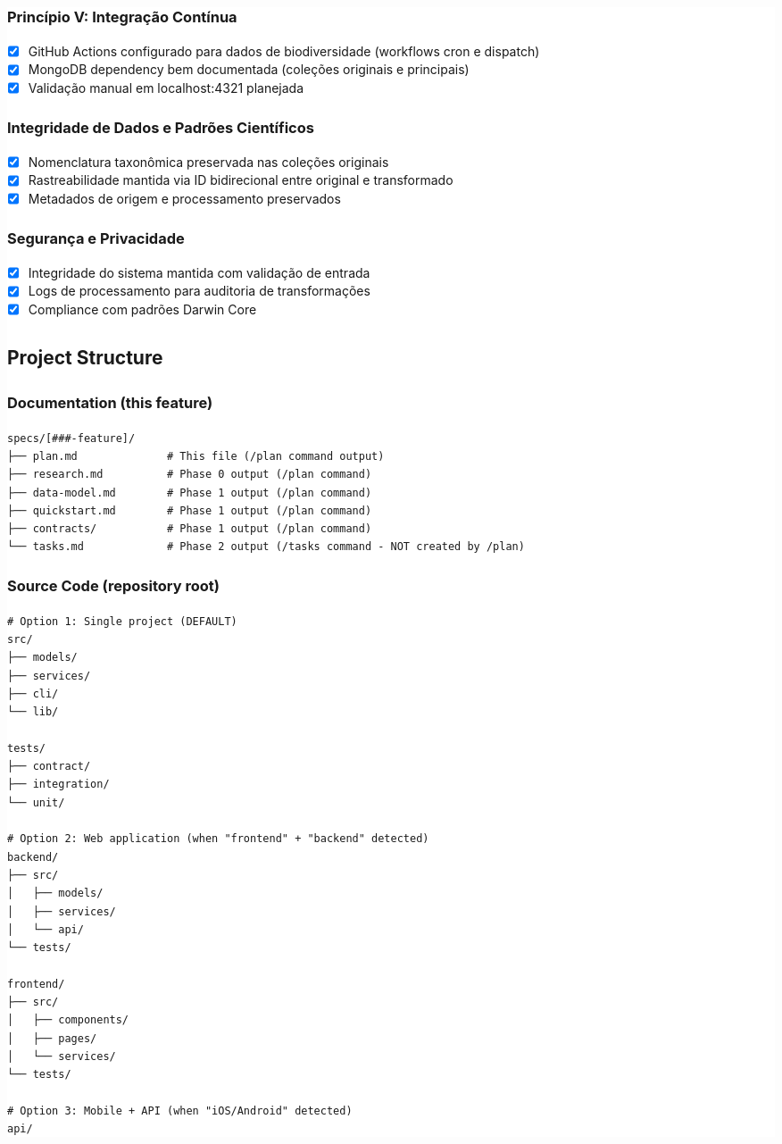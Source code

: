### Princípio V: Integração Contínua

- [x] GitHub Actions configurado para dados de biodiversidade (workflows cron e dispatch)
- [x] MongoDB dependency bem documentada (coleções originais e principais)
- [x] Validação manual em localhost:4321 planejada

### Integridade de Dados e Padrões Científicos

- [x] Nomenclatura taxonômica preservada nas coleções originais
- [x] Rastreabilidade mantida via ID bidirecional entre original e transformado
- [x] Metadados de origem e processamento preservados

### Segurança e Privacidade

- [x] Integridade do sistema mantida com validação de entrada
- [x] Logs de processamento para auditoria de transformações
- [x] Compliance com padrões Darwin Core

## Project Structure

### Documentation (this feature)

```
specs/[###-feature]/
├── plan.md              # This file (/plan command output)
├── research.md          # Phase 0 output (/plan command)
├── data-model.md        # Phase 1 output (/plan command)
├── quickstart.md        # Phase 1 output (/plan command)
├── contracts/           # Phase 1 output (/plan command)
└── tasks.md             # Phase 2 output (/tasks command - NOT created by /plan)
```

### Source Code (repository root)

```
# Option 1: Single project (DEFAULT)
src/
├── models/
├── services/
├── cli/
└── lib/

tests/
├── contract/
├── integration/
└── unit/

# Option 2: Web application (when "frontend" + "backend" detected)
backend/
├── src/
│   ├── models/
│   ├── services/
│   └── api/
└── tests/

frontend/
├── src/
│   ├── components/
│   ├── pages/
│   └── services/
└── tests/

# Option 3: Mobile + API (when "iOS/Android" detected)
api/
```